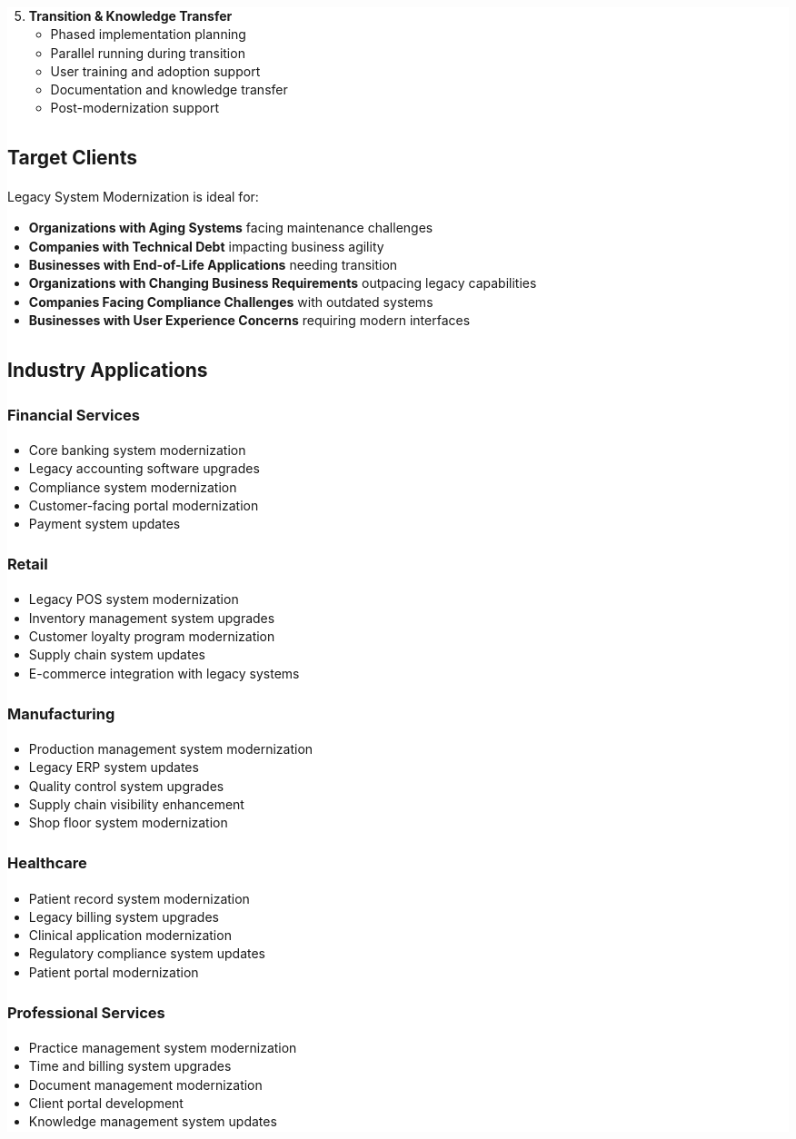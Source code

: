 5. **Transition & Knowledge Transfer**
   - Phased implementation planning
   - Parallel running during transition
   - User training and adoption support
   - Documentation and knowledge transfer
   - Post-modernization support

## Target Clients

Legacy System Modernization is ideal for:

- **Organizations with Aging Systems** facing maintenance challenges
- **Companies with Technical Debt** impacting business agility
- **Businesses with End-of-Life Applications** needing transition
- **Organizations with Changing Business Requirements** outpacing legacy capabilities
- **Companies Facing Compliance Challenges** with outdated systems
- **Businesses with User Experience Concerns** requiring modern interfaces

## Industry Applications

### Financial Services
- Core banking system modernization
- Legacy accounting software upgrades
- Compliance system modernization
- Customer-facing portal modernization
- Payment system updates

### Retail
- Legacy POS system modernization
- Inventory management system upgrades
- Customer loyalty program modernization
- Supply chain system updates
- E-commerce integration with legacy systems

### Manufacturing
- Production management system modernization
- Legacy ERP system updates
- Quality control system upgrades
- Supply chain visibility enhancement
- Shop floor system modernization

### Healthcare
- Patient record system modernization
- Legacy billing system upgrades
- Clinical application modernization
- Regulatory compliance system updates
- Patient portal modernization

### Professional Services
- Practice management system modernization
- Time and billing system upgrades
- Document management modernization
- Client portal development
- Knowledge management system updates
